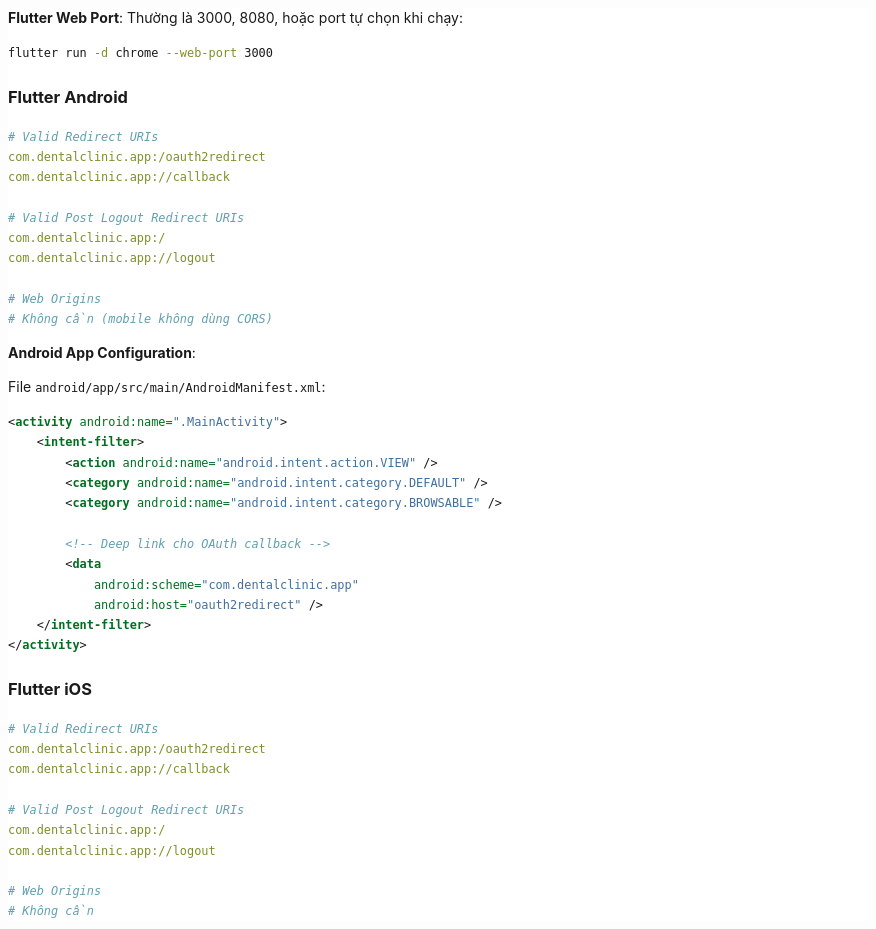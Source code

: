 **Flutter Web Port**: Thường là 3000, 8080, hoặc port tự chọn khi chạy:

```bash
flutter run -d chrome --web-port 3000
```

### Flutter Android

```yaml
# Valid Redirect URIs
com.dentalclinic.app:/oauth2redirect
com.dentalclinic.app://callback

# Valid Post Logout Redirect URIs
com.dentalclinic.app:/
com.dentalclinic.app://logout

# Web Origins
# Không cần (mobile không dùng CORS)
```

**Android App Configuration**:

File `android/app/src/main/AndroidManifest.xml`:

```xml
<activity android:name=".MainActivity">
    <intent-filter>
        <action android:name="android.intent.action.VIEW" />
        <category android:name="android.intent.category.DEFAULT" />
        <category android:name="android.intent.category.BROWSABLE" />

        <!-- Deep link cho OAuth callback -->
        <data
            android:scheme="com.dentalclinic.app"
            android:host="oauth2redirect" />
    </intent-filter>
</activity>
```

### Flutter iOS

```yaml
# Valid Redirect URIs
com.dentalclinic.app:/oauth2redirect
com.dentalclinic.app://callback

# Valid Post Logout Redirect URIs
com.dentalclinic.app:/
com.dentalclinic.app://logout

# Web Origins
# Không cần
```

